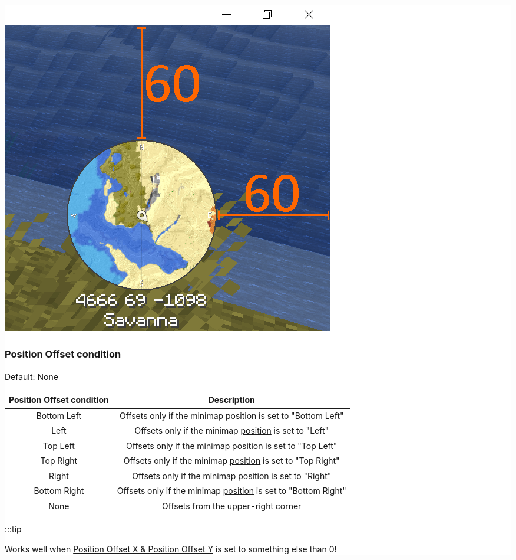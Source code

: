 ![Offset 60](./_assets/Minimap/offset-60.png "An offset of 60")

### Position Offset condition

Default: None

|Position Offset condition|Description|
|:--:|:--:|
|Bottom Left|Offsets only if the minimap [position](#position) is set to "Bottom Left"|
|Left|Offsets only if the minimap [position](#position) is set to "Left"|
|Top Left|Offsets only if the minimap [position](#position) is set to "Top Left"|
|Top Right|Offsets only if the minimap [position](#position) is set to "Top Right"|
|Right|Offsets only if the minimap [position](#position) is set to "Right"|
|Bottom Right|Offsets only if the minimap [position](#position) is set to "Bottom Right"|
|None|Offsets from the upper-right corner|

:::tip

Works well when [Position Offset X & Position Offset Y](#position-offset-x-and-position-offset-y) is set to something else than 0!
